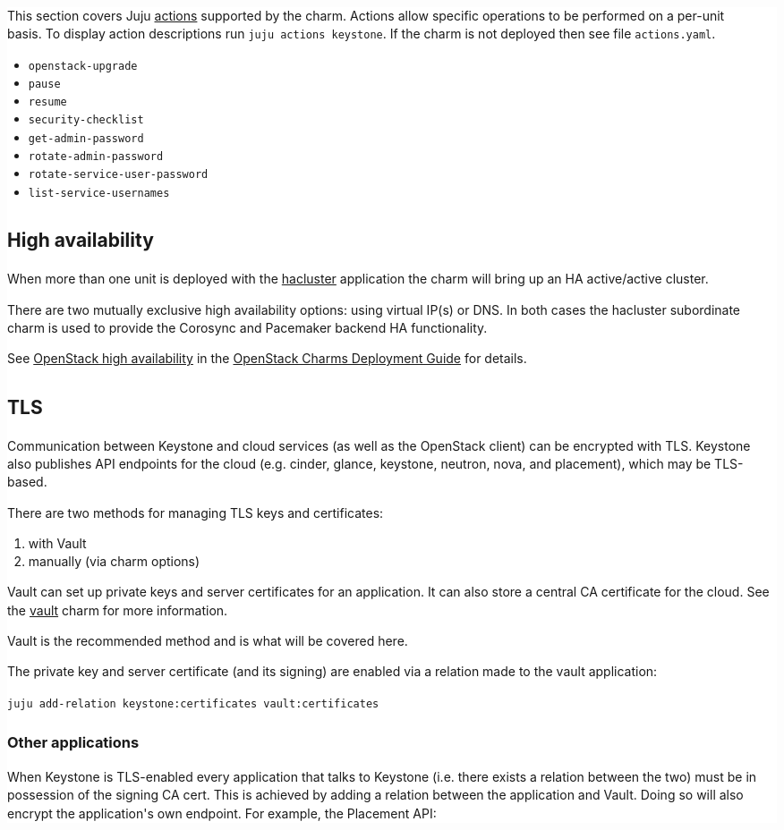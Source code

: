 This section covers Juju [actions][juju-docs-actions] supported by the charm.
Actions allow specific operations to be performed on a per-unit basis. To
display action descriptions run `juju actions keystone`. If the charm is not
deployed then see file `actions.yaml`.

* `openstack-upgrade`
* `pause`
* `resume`
* `security-checklist`
* `get-admin-password`
* `rotate-admin-password`
* `rotate-service-user-password`
* `list-service-usernames`

## High availability

When more than one unit is deployed with the [hacluster][hacluster-charm]
application the charm will bring up an HA active/active cluster.

There are two mutually exclusive high availability options: using virtual IP(s)
or DNS. In both cases the hacluster subordinate charm is used to provide the
Corosync and Pacemaker backend HA functionality.

See [OpenStack high availability][cdg-ha-apps] in the [OpenStack Charms
Deployment Guide][cdg] for details.

## TLS

Communication between Keystone and cloud services (as well as the OpenStack
client) can be encrypted with TLS. Keystone also publishes API endpoints for
the cloud (e.g. cinder, glance, keystone, neutron, nova, and placement), which
may be TLS-based.

There are two methods for managing TLS keys and certificates:

1. with Vault
1. manually (via charm options)

Vault can set up private keys and server certificates for an application. It
can also store a central CA certificate for the cloud. See the
[vault][vault-charm] charm for more information.

Vault is the recommended method and is what will be covered here.

The private key and server certificate (and its signing) are enabled via a
relation made to the vault application:

    juju add-relation keystone:certificates vault:certificates

### Other applications

When Keystone is TLS-enabled every application that talks to Keystone (i.e.
there exists a relation between the two) must be in possession of the signing
CA cert. This is achieved by adding a relation between the application and
Vault. Doing so will also encrypt the application's own endpoint. For example,
the Placement API:


[hacluster-charm]: https://jaas.ai/hacluster
[vault-charm]: https://jaas.ai/vault
[cg]: https://docs.openstack.org/charm-guide
[cdg]: https://docs.openstack.org/project-deploy-guide/charm-deployment-guide
[cdg-policy-overrides]: https://docs.openstack.org/project-deploy-guide/charm-deployment-guide/latest/app-policy-overrides.html
[lp-bugs-charm-keystone]: https://bugs.launchpad.net/charm-keystone/+filebug
[cdg-ha-apps]: https://docs.openstack.org/project-deploy-guide/charm-deployment-guide/latest/app-ha.html#ha-applications
[upstream-keystone]: https://docs.openstack.org/keystone/latest/
[juju-docs-config-apps]: https://juju.is/docs/configuring-applications
[wiki-uca]: https://wiki.ubuntu.com/OpenStack/CloudArchive
[juju-docs-actions]: https://jaas.ai/docs/actions
[percona-cluster-charm]: https://jaas.ai/percona-cluster
[mysql-innodb-cluster-charm]: https://jaas.ai/mysql-innodb-cluster
[maas-docs-spaces]: https://maas.io/docs/concepts-and-terms#heading--spaces
[cdg-token-support]: https://docs.openstack.org/project-deploy-guide/charm-deployment-guide/latest/keystone.html#token-support
[cdg-security-compliance]: https://docs.openstack.org/project-deploy-guide/charm-deployment-guide/latest/keystone.html#security-compliance